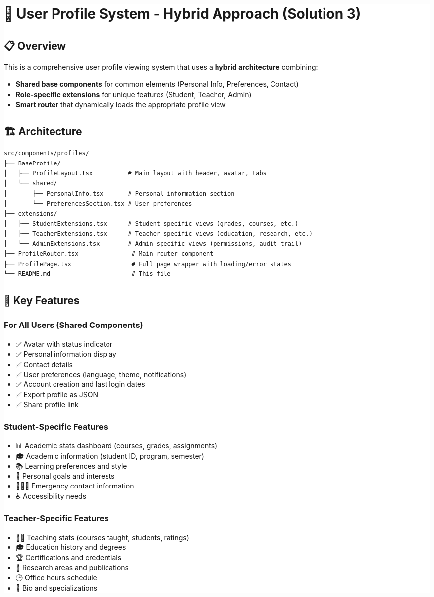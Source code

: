 # 👤 User Profile System - Hybrid Approach (Solution 3)

## 📋 Overview

This is a comprehensive user profile viewing system that uses a **hybrid architecture** combining:
- **Shared base components** for common elements (Personal Info, Preferences, Contact)
- **Role-specific extensions** for unique features (Student, Teacher, Admin)
- **Smart router** that dynamically loads the appropriate profile view

## 🏗️ Architecture

```
src/components/profiles/
├── BaseProfile/
│   ├── ProfileLayout.tsx          # Main layout with header, avatar, tabs
│   └── shared/
│       ├── PersonalInfo.tsx       # Personal information section
│       └── PreferencesSection.tsx # User preferences
├── extensions/
│   ├── StudentExtensions.tsx      # Student-specific views (grades, courses, etc.)
│   ├── TeacherExtensions.tsx      # Teacher-specific views (education, research, etc.)
│   └── AdminExtensions.tsx        # Admin-specific views (permissions, audit trail)
├── ProfileRouter.tsx               # Main router component
├── ProfilePage.tsx                 # Full page wrapper with loading/error states
└── README.md                       # This file
```

## 🎯 Key Features

### For All Users (Shared Components)
- ✅ Avatar with status indicator
- ✅ Personal information display
- ✅ Contact details
- ✅ User preferences (language, theme, notifications)
- ✅ Account creation and last login dates
- ✅ Export profile as JSON
- ✅ Share profile link

### Student-Specific Features
- 📊 Academic stats dashboard (courses, grades, assignments)
- 🎓 Academic information (student ID, program, semester)
- 📚 Learning preferences and style
- 🎯 Personal goals and interests
- 👨‍👩‍👦 Emergency contact information
- ♿ Accessibility needs

### Teacher-Specific Features
- 👨‍🏫 Teaching stats (courses taught, students, ratings)
- 🎓 Education history and degrees
- 🏆 Certifications and credentials
- 🔬 Research areas and publications
- 🕒 Office hours schedule
- 📝 Bio and specializations
